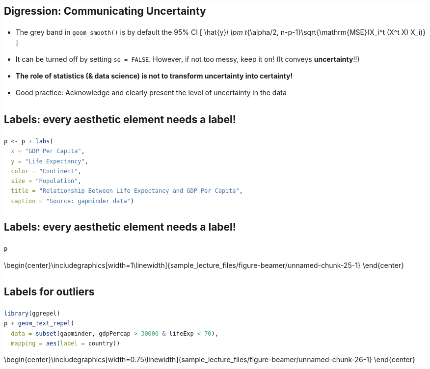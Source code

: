 
## Digression: Communicating Uncertainty

- The grey band in `geom_smooth()` is by default the 95% CI
\[
\hat{y}_i \pm t_{\alpha/2, n-p-1}\sqrt{\mathrm{MSE}(X_i^t (X^t X) X_i)}
\]

- It can be turned off by setting `se = FALSE`. However, if not too messy, keep it on! (It conveys **uncertainty**!!)

- **The role of statistics (& data science) is not to transform uncertainty into certainty!**

- Good practice: Acknowledge and clearly present the level of uncertainty in the data





## Labels: every aesthetic element needs a label!



``` r
p <- p + labs(
  x = "GDP Per Capita", 
  y = "Life Expectancy", 
  color = "Continent",
  size = "Population", 
  title = "Relationship Between Life Expectancy and GDP Per Capita", 
  caption = "Source: gapminder data")
```


## Labels: every aesthetic element needs a label!



``` r
p
```



\begin{center}\includegraphics[width=1\linewidth]{sample_lecture_files/figure-beamer/unnamed-chunk-25-1} \end{center}

## Labels for outliers


``` r
library(ggrepel)
p + geom_text_repel(
  data = subset(gapminder, gdpPercap > 30000 & lifeExp < 70),
  mapping = aes(label = country))
```



\begin{center}\includegraphics[width=0.75\linewidth]{sample_lecture_files/figure-beamer/unnamed-chunk-26-1} \end{center}
